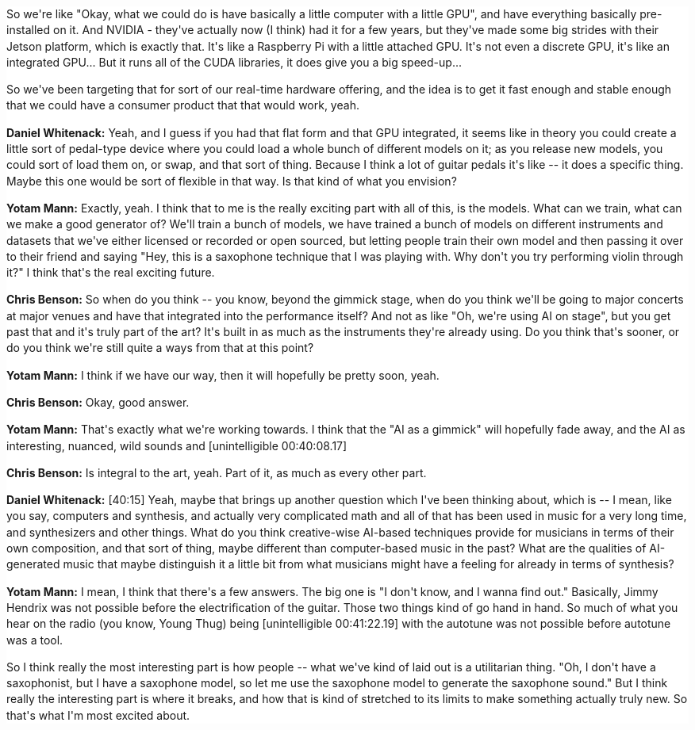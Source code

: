 So we're like "Okay, what we could do is have basically a little computer with a little GPU", and have everything basically pre-installed on it. And NVIDIA - they've actually now (I think) had it for a few years, but they've made some big strides with their Jetson platform, which is exactly that. It's like a Raspberry Pi with a little attached GPU. It's not even a discrete GPU, it's like an integrated GPU... But it runs all of the CUDA libraries, it does give you a big speed-up...

So we've been targeting that for sort of our real-time hardware offering, and the idea is to get it fast enough and stable enough that we could have a consumer product that that would work, yeah.

**Daniel Whitenack:** Yeah, and I guess if you had that flat form and that GPU integrated, it seems like in theory you could create a little sort of pedal-type device where you could load a whole bunch of different models on it; as you release new models, you could sort of load them on, or swap, and that sort of thing. Because I think a lot of guitar pedals it's like -- it does a specific thing. Maybe this one would be sort of flexible in that way. Is that kind of what you envision?

**Yotam Mann:** Exactly, yeah. I think that to me is the really exciting part with all of this, is the models. What can we train, what can we make a good generator of? We'll train a bunch of models, we have trained a bunch of models on different instruments and datasets that we've either licensed or recorded or open sourced, but letting people train their own model and then passing it over to their friend and saying "Hey, this is a saxophone technique that I was playing with. Why don't you try performing violin through it?" I think that's the real exciting future.

**Chris Benson:** So when do you think -- you know, beyond the gimmick stage, when do you think we'll be going to major concerts at major venues and have that integrated into the performance itself? And not as like "Oh, we're using AI on stage", but you get past that and it's truly part of the art? It's built in as much as the instruments they're already using. Do you think that's sooner, or do you think we're still quite a ways from that at this point?

**Yotam Mann:** I think if we have our way, then it will hopefully be pretty soon, yeah.

**Chris Benson:** Okay, good answer.

**Yotam Mann:** That's exactly what we're working towards. I think that the "AI as a gimmick" will hopefully fade away, and the AI as interesting, nuanced, wild sounds and \[unintelligible 00:40:08.17\]

**Chris Benson:** Is integral to the art, yeah. Part of it, as much as every other part.

**Daniel Whitenack:** \[40:15\] Yeah, maybe that brings up another question which I've been thinking about, which is -- I mean, like you say, computers and synthesis, and actually very complicated math and all of that has been used in music for a very long time, and synthesizers and other things. What do you think creative-wise AI-based techniques provide for musicians in terms of their own composition, and that sort of thing, maybe different than computer-based music in the past? What are the qualities of AI-generated music that maybe distinguish it a little bit from what musicians might have a feeling for already in terms of synthesis?

**Yotam Mann:** I mean, I think that there's a few answers. The big one is "I don't know, and I wanna find out." Basically, Jimmy Hendrix was not possible before the electrification of the guitar. Those two things kind of go hand in hand. So much of what you hear on the radio (you know, Young Thug) being \[unintelligible 00:41:22.19\] with the autotune was not possible before autotune was a tool.

So I think really the most interesting part is how people -- what we've kind of laid out is a utilitarian thing. "Oh, I don't have a saxophonist, but I have a saxophone model, so let me use the saxophone model to generate the saxophone sound." But I think really the interesting part is where it breaks, and how that is kind of stretched to its limits to make something actually truly new. So that's what I'm most excited about.
